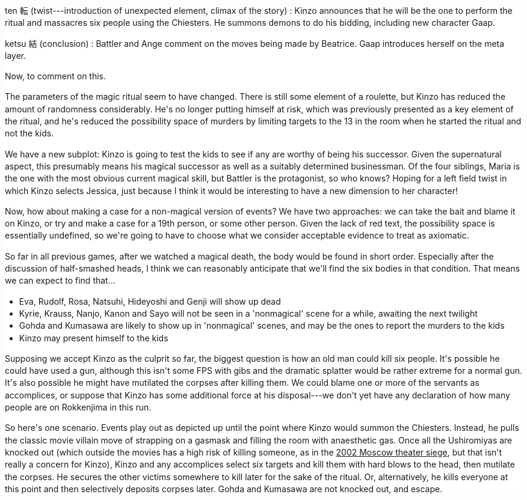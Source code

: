 ten 転 (twist---introduction of unexpected element, climax of the story)
: Kinzo announces that he will be the one to perform the ritual and massacres six people using the Chiesters. He summons demons to do his bidding, including new character Gaap.

ketsu 結 (conclusion)
: Battler and Ange comment on the moves being made by Beatrice. Gaap introduces herself on the meta layer.

Now, to comment on this.

The parameters of the magic ritual seem to have changed. There is still some element of a roulette, but Kinzo has reduced the amount of randomness considerably. He's no longer putting himself at risk, which was previously presented as a key element of the ritual, and he's reduced the possibility space of murders by limiting targets to the 13 in the room when he started the ritual and not the kids.

We have a new subplot: Kinzo is going to test the kids to see if any are worthy of being his successor. Given the supernatural aspect, this presumably means his magical successor as well as a suitably determined businessman. Of the four siblings, Maria is the one with the most obvious current magical skill, but Battler is the protagonist, so who knows? Hoping for a left field twist in which Kinzo selects Jessica, just because I think it would be interesting to have a new dimension to her character!

Now, how about making a case for a non-magical version of events? We have two approaches: we can take the bait and blame it on Kinzo, or try and make a case for a 19th person, or some other person. Given the lack of red text, the possibility space is essentially undefined, so we're going to have to choose what we consider acceptable evidence to treat as axiomatic.

So far in all previous games, after we watched a magical death, the body would be found in short order. Especially after the discussion of half-smashed heads, I think we can reasonably anticipate that we'll find the six bodies in that condition. That means we can expect to find that...

 - Eva, Rudolf, Rosa, Natsuhi, Hideyoshi and Genji will show up dead
 - Kyrie, Krauss, Nanjo, Kanon and Sayo will not be seen in a 'nonmagical' scene for a while, awaiting the next twilight
 - Gohda and Kumasawa are likely to show up in 'nonmagical' scenes, and may be the ones to report the murders to the kids
 - Kinzo may present himself to the kids

Supposing we accept Kinzo as the culprit so far, the biggest question is how an old man could kill six people. It's possible he could have used a gun, although this isn't some FPS with gibs and the dramatic splatter would be rather extreme for a normal gun. It's also possible he might have mutilated the corpses after killing them. We could blame one or more of the servants as accomplices, or suppose that Kinzo has some additional force at his disposal---we don't yet have any declaration of how many people are on Rokkenjima in this run.

So here's one scenario. Events play out as depicted up until the point where Kinzo would summon the Chiesters. Instead, he pulls the classic movie villain move of strapping on a gasmask and filling the room with anaesthetic gas. Once all the Ushiromiyas are knocked out (which outside the movies has a high risk of killing someone, as in the [2002 Moscow theater siege](https://en.wikipedia.org/wiki/Moscow_theater_hostage_crisis), but that isn't really a concern for Kinzo), Kinzo and any accomplices select six targets and kill them with hard blows to the head, then mutilate the corpses. He secures the other victims somewhere to kill later for the sake of the ritual. Or, alternatively, he kills everyone at this point and then selectively deposits corpses later. Gohda and Kumasawa are not knocked out, and escape.
